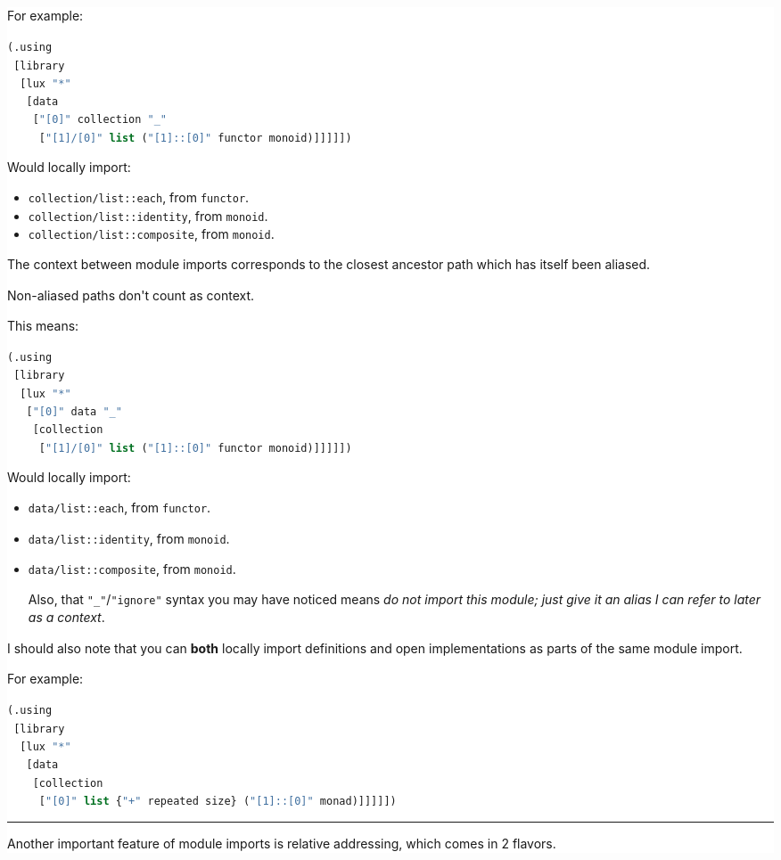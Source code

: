For example:

```clojure
(.using
 [library
  [lux "*"
   [data
    ["[0]" collection "_"
     ["[1]/[0]" list ("[1]::[0]" functor monoid)]]]]])
```

Would locally import:
* `collection/list::each`, from `functor`.
* `collection/list::identity`, from `monoid`.
* `collection/list::composite`, from `monoid`.

The context between module imports corresponds to the closest ancestor path which has itself been aliased.

Non-aliased paths don't count as context.

This means:

```clojure
(.using
 [library
  [lux "*"
   ["[0]" data "_"
    [collection
     ["[1]/[0]" list ("[1]::[0]" functor monoid)]]]]])
```

Would locally import:
* `data/list::each`, from `functor`.
* `data/list::identity`, from `monoid`.
* `data/list::composite`, from `monoid`.

	Also, that `"_"`/`"ignore"` syntax you may have noticed means _do not import this module; just give it an alias I can refer to later as a context_.

I should also note that you can **both** locally import definitions and open implementations as parts of the same module import.

For example:

```clojure
(.using
 [library
  [lux "*"
   [data
    [collection
     ["[0]" list {"+" repeated size} ("[1]::[0]" monad)]]]]])
```

---

Another important feature of module imports is relative addressing, which comes in 2 flavors.
